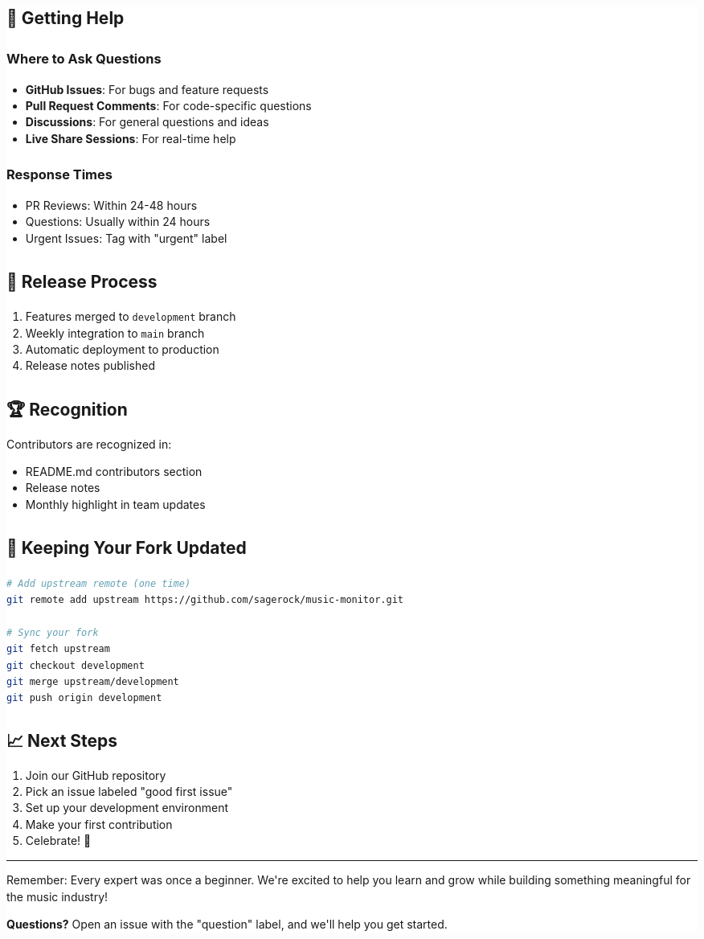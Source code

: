 ## 📮 Getting Help

### Where to Ask Questions
- **GitHub Issues**: For bugs and feature requests
- **Pull Request Comments**: For code-specific questions
- **Discussions**: For general questions and ideas
- **Live Share Sessions**: For real-time help

### Response Times
- PR Reviews: Within 24-48 hours
- Questions: Usually within 24 hours
- Urgent Issues: Tag with "urgent" label

## 🚢 Release Process

1. Features merged to `development` branch
2. Weekly integration to `main` branch
3. Automatic deployment to production
4. Release notes published

## 🏆 Recognition

Contributors are recognized in:
- README.md contributors section
- Release notes
- Monthly highlight in team updates

## 🔄 Keeping Your Fork Updated

```bash
# Add upstream remote (one time)
git remote add upstream https://github.com/sagerock/music-monitor.git

# Sync your fork
git fetch upstream
git checkout development
git merge upstream/development
git push origin development
```

## 📈 Next Steps

1. Join our GitHub repository
2. Pick an issue labeled "good first issue"
3. Set up your development environment
4. Make your first contribution
5. Celebrate! 🎉

---

Remember: Every expert was once a beginner. We're excited to help you learn and grow while building something meaningful for the music industry!

**Questions?** Open an issue with the "question" label, and we'll help you get started.